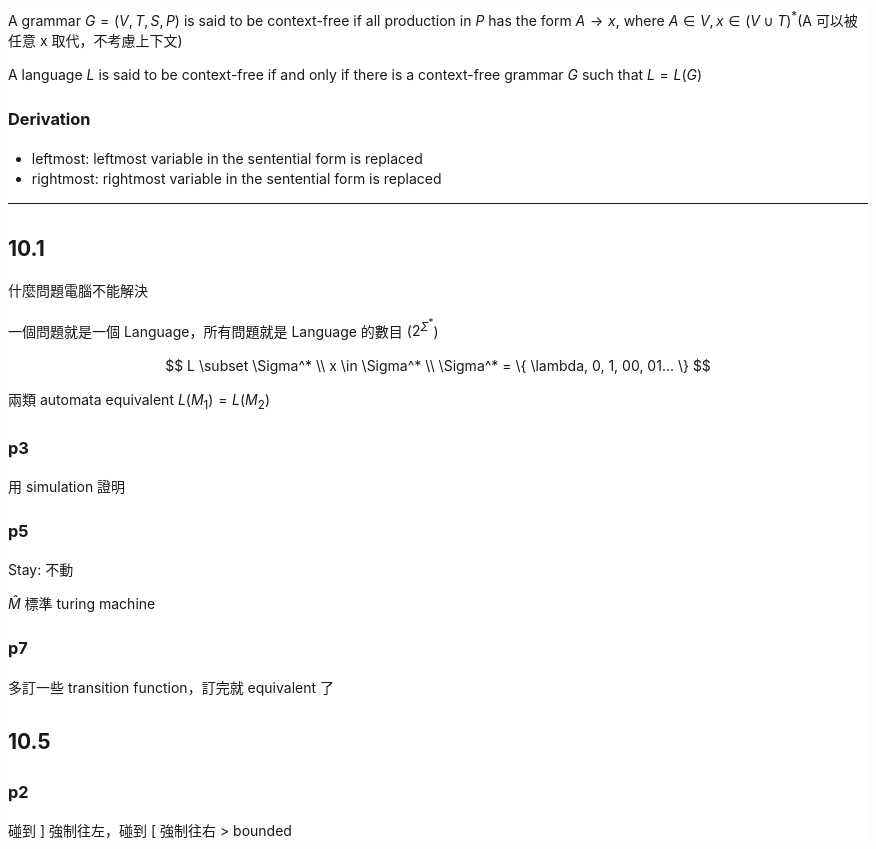 A grammar $G = (V, T, S, P)$ is said to be context-free if all production in $P$ has the form $A \to x$, where $A \in V, x \in (V \cup T)^*$(A 可以被任意 x 取代，不考慮上下文)

A language $L$ is said to be context-free if and only if there is a context-free grammar $G$ such that $L = L(G)$

### Derivation

* leftmost: leftmost variable in the sentential form is replaced
* rightmost: rightmost variable in the sentential form is replaced

---

## 10.1

什麼問題電腦不能解決

一個問題就是一個 Language，所有問題就是 Language 的數目 ($2^{\Sigma^*}$)

$$
L \subset \Sigma^* \\
x \in \Sigma^* \\
\Sigma^* = \{ \lambda, 0, 1, 00, 01... \}
$$

兩類 automata equivalent $L(M_1) = L(M_2)$

### p3

用 simulation 證明

### p5

Stay: 不動

$\hat{M}$ 標準 turing machine

### p7

多訂一些 transition function，訂完就 equivalent 了

## 10.5

### p2

碰到 ] 強制往左，碰到 [ 強制往右 > bounded

